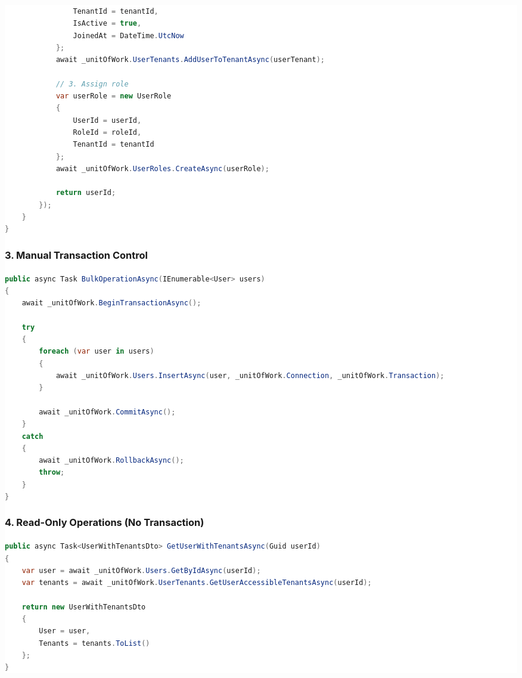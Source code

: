 ```csharp
                TenantId = tenantId,
                IsActive = true,
                JoinedAt = DateTime.UtcNow
            };
            await _unitOfWork.UserTenants.AddUserToTenantAsync(userTenant);
            
            // 3. Assign role
            var userRole = new UserRole
            {
                UserId = userId,
                RoleId = roleId,
                TenantId = tenantId
            };
            await _unitOfWork.UserRoles.CreateAsync(userRole);
            
            return userId;
        });
    }
}
```

### 3. Manual Transaction Control

```csharp
public async Task BulkOperationAsync(IEnumerable<User> users)
{
    await _unitOfWork.BeginTransactionAsync();
    
    try
    {
        foreach (var user in users)
        {
            await _unitOfWork.Users.InsertAsync(user, _unitOfWork.Connection, _unitOfWork.Transaction);
        }
        
        await _unitOfWork.CommitAsync();
    }
    catch
    {
        await _unitOfWork.RollbackAsync();
        throw;
    }
}
```

### 4. Read-Only Operations (No Transaction)

```csharp
public async Task<UserWithTenantsDto> GetUserWithTenantsAsync(Guid userId)
{
    var user = await _unitOfWork.Users.GetByIdAsync(userId);
    var tenants = await _unitOfWork.UserTenants.GetUserAccessibleTenantsAsync(userId);
    
    return new UserWithTenantsDto
    {
        User = user,
        Tenants = tenants.ToList()
    };
}
```
